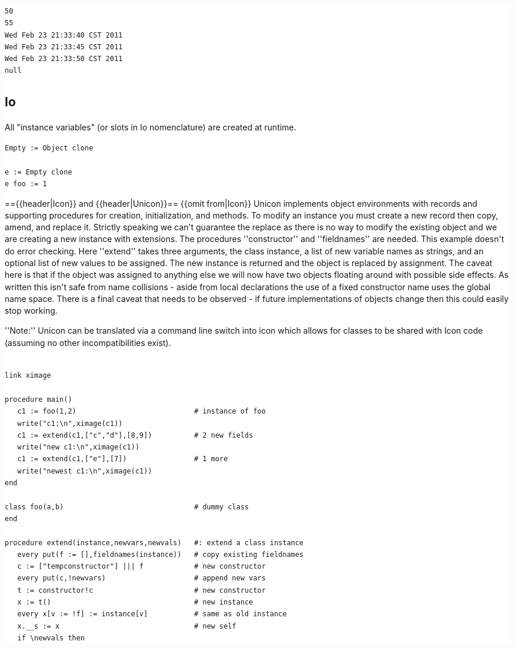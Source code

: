 ```txt
50
55
Wed Feb 23 21:33:40 CST 2011
Wed Feb 23 21:33:45 CST 2011
Wed Feb 23 21:33:50 CST 2011
null
```



## Io


All "instance variables" (or slots in Io nomenclature) are created at runtime.


```io
Empty := Object clone

e := Empty clone
e foo := 1
```


=={{header|Icon}} and {{header|Unicon}}==
{{omit from|Icon}}
Unicon implements object environments with records and supporting procedures for creation, initialization, and methods. To modify an instance you must create a new record then copy, amend, and replace it.  Strictly speaking we can't guarantee the replace as there is no way to modify the existing object and we are creating a new instance with extensions.  The procedures ''constructor'' and ''fieldnames'' are needed.  This example doesn't do error checking. Here ''extend'' takes three arguments, the class instance, a list of new variable names as strings, and an optional list of new values to be assigned.  The new instance is returned and the object is replaced by assignment.  The caveat here is that if the object was assigned to anything else we will now have two objects floating around with possible side effects.  As written this isn't safe from name collisions - aside from local declarations the use of a fixed constructor name uses the global name space.  There is a final caveat that needs to be observed - if future implementations of objects change then this could easily stop working.

''Note:'' Unicon can be translated via a command line switch into icon which allows for classes to be shared with Icon code (assuming no other incompatibilities exist).

```unicon

link ximage

procedure main()
   c1 := foo(1,2)                            # instance of foo
   write("c1:\n",ximage(c1))
   c1 := extend(c1,["c","d"],[8,9])          # 2 new fields
   write("new c1:\n",ximage(c1))
   c1 := extend(c1,["e"],[7])                # 1 more
   write("newest c1:\n",ximage(c1))
end

class foo(a,b)                               # dummy class
end

procedure extend(instance,newvars,newvals)   #: extend a class instance
   every put(f := [],fieldnames(instance))   # copy existing fieldnames
   c := ["tempconstructor"] ||| f            # new constructor
   every put(c,!newvars)                     # append new vars
   t := constructor!c                        # new constructor
   x := t()                                  # new instance
   every x[v := !f] := instance[v]           # same as old instance
   x.__s := x                                # new self
   if \newvals then
```